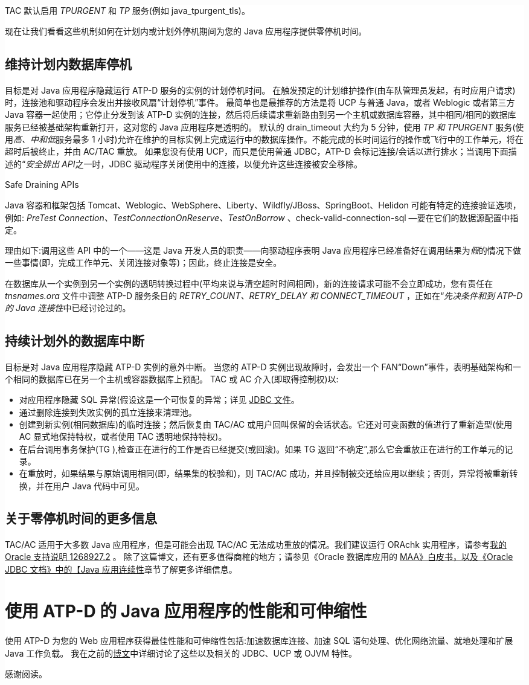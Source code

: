 TAC 默认启用 *TPURGENT* 和 *TP* 服务(例如 java_tpurgent_tls)。

现在让我们看看这些机制如何在计划内或计划外停机期间为您的 Java 应用程序提供零停机时间。

## 维持计划内数据库停机

目标是对 Java 应用程序隐藏运行 ATP-D 服务的实例的计划停机时间。
在触发预定的计划维护操作(由车队管理员发起，有时应用户请求)时，连接池和驱动程序会发出并接收风扇“计划停机”事件。
最简单也是最推荐的方法是将 UCP 与普通 Java，或者 Weblogic 或者第三方 Java 容器一起使用；它停止分发到该 ATP-D 实例的连接，然后将后续请求重新路由到另一个主机或数据库容器，其中相同/相同的数据库服务已经被基础架构重新打开，这对您的 Java 应用程序是透明的。
默认的 drain_timeout 大约为 5 分钟，使用 *TP 和 TPURGENT* 服务(使用*高、中和低*服务最多 1 小时)允许在维护的目标实例上完成运行中的数据库操作。不能完成的长时间运行的操作或飞行中的工作单元，将在超时后被终止，并由 AC/TAC 重放。
如果您没有使用 UCP，而只是使用普通 JDBC，ATP-D 会标记连接/会话以进行排水；当调用下面描述的“*安全排出 API*之一时，JDBC 驱动程序关闭使用中的连接，以便允许这些连接被安全移除。

Safe Draining APIs

Java 容器和框架包括 Tomcat、Weblogic、WebSphere、Liberty、Wildfly/JBoss、SpringBoot、Helidon 可能有特定的连接验证选项，例如: *PreTest Connection、TestConnectionOnReserve、TestOnBorrow* 、check-valid-connection-sql —要在它们的数据源配置中指定。

理由如下:调用这些 API 中的一个——这是 Java 开发人员的职责——向驱动程序表明 Java 应用程序已经准备好在调用结果为*假*的情况下做一些事情(即，完成工作单元、关闭连接对象等)；因此，终止连接是安全。

在数据库从一个实例到另一个实例的透明转换过程中(平均来说与清空超时时间相同)，新的连接请求可能不会立即成功，您有责任在 *tnsnames.ora* 文件中调整 ATP-D 服务条目的 *RETRY_COUNT、RETRY_DELAY 和 CONNECT_TIMEOUT* ，正如在“*先决条件和到 ATP-D 的 Java 连接性*中已经讨论过的。

## 持续计划外的数据库中断

目标是对 Java 应用程序隐藏 ATP-D 实例的意外中断。
当您的 ATP-D 实例出现故障时，会发出一个 FAN“Down”事件，表明基础架构和一个相同的数据库已在另一个主机或容器数据库上预配。
TAC 或 AC 介入(即取得控制权)以:

*   对应用程序隐藏 SQL 异常(假设这是一个可恢复的异常；详见 [JDBC 文件](https://docs.oracle.com/en/database/oracle/oracle-database/19/jjdbc/jdbc-developers-guide.pdf)。
*   通过删除连接到失败实例的孤立连接来清理池。
*   创建到新实例(相同数据库)的临时连接；然后恢复由 TAC/AC 或用户回叫保留的会话状态。它还对可变函数的值进行了重新造型(使用 AC 显式地保持特权，或者使用 TAC 透明地保持特权)。
*   在后台调用事务保护(TG ),检查正在进行的工作是否已经提交(或回滚)。如果 TG 返回“不确定”,那么它会重放正在进行的工作单元的记录。
*   在重放时，如果结果与原始调用相同(即，结果集的校验和)，则 TAC/AC 成功，并且控制被交还给应用以继续；否则，异常将被重新转换，并在用户 Java 代码中可见。

## 关于零停机时间的更多信息

TAC/AC 适用于大多数 Java 应用程序，但是可能会出现 TAC/AC 无法成功重放的情况。我们建议运行 ORAchk 实用程序，请参考[我的 Oracle 支持说明 1268927.2](https://support.oracle.com/CSP/main/article?cmd=show&type=NOT&id=1268927.2) 。
除了这篇博文，还有更多值得商榷的地方；请参见《Oracle 数据库应用的 [MAA》白皮书，以及《Oracle JDBC 文档》中的【Java 应用连续性](https://www.oracle.com/technetwork/database/options/clustering/applicationcontinuity/adb-continuousavailability-5169724.pdf)章节了解更多详细信息。

# 使用 ATP-D 的 Java 应用程序的性能和可伸缩性

使用 ATP-D 为您的 Web 应用程序获得最佳性能和可伸缩性包括:加速数据库连接、加速 SQL 语句处理、优化网络流量、就地处理和扩展 Java 工作负载。
我在之前的[博文](/oracledevs/revisiting-java-applications-performance-scalability-with-rdbms-68d9f85466ca)中详细讨论了这些以及相关的 JDBC、UCP 或 OJVM 特性。

感谢阅读。